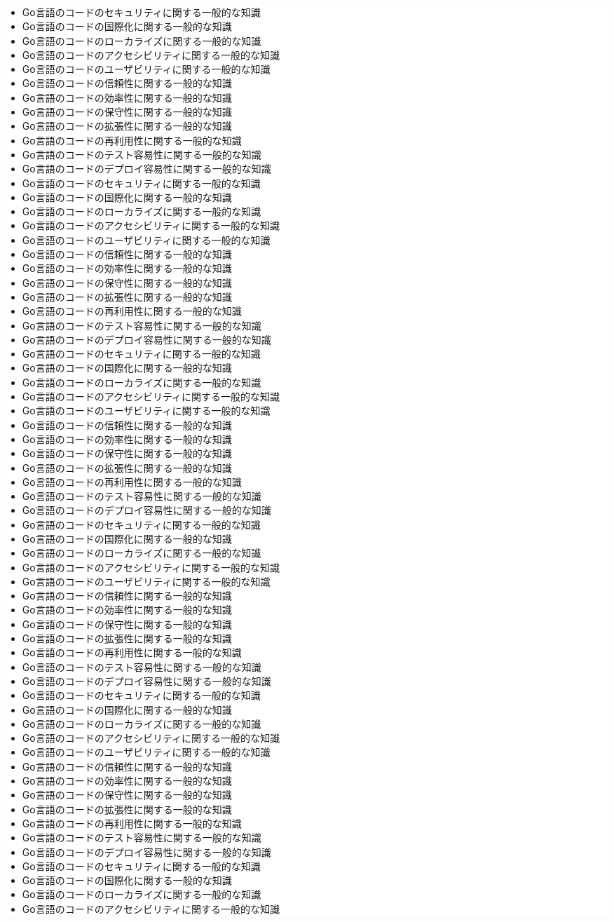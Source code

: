*   Go言語のコードのセキュリティに関する一般的な知識
*   Go言語のコードの国際化に関する一般的な知識
*   Go言語のコードのローカライズに関する一般的な知識
*   Go言語のコードのアクセシビリティに関する一般的な知識
*   Go言語のコードのユーザビリティに関する一般的な知識
*   Go言語のコードの信頼性に関する一般的な知識
*   Go言語のコードの効率性に関する一般的な知識
*   Go言語のコードの保守性に関する一般的な知識
*   Go言語のコードの拡張性に関する一般的な知識
*   Go言語のコードの再利用性に関する一般的な知識
*   Go言語のコードのテスト容易性に関する一般的な知識
*   Go言語のコードのデプロイ容易性に関する一般的な知識
*   Go言語のコードのセキュリティに関する一般的な知識
*   Go言語のコードの国際化に関する一般的な知識
*   Go言語のコードのローカライズに関する一般的な知識
*   Go言語のコードのアクセシビリティに関する一般的な知識
*   Go言語のコードのユーザビリティに関する一般的な知識
*   Go言語のコードの信頼性に関する一般的な知識
*   Go言語のコードの効率性に関する一般的な知識
*   Go言語のコードの保守性に関する一般的な知識
*   Go言語のコードの拡張性に関する一般的な知識
*   Go言語のコードの再利用性に関する一般的な知識
*   Go言語のコードのテスト容易性に関する一般的な知識
*   Go言語のコードのデプロイ容易性に関する一般的な知識
*   Go言語のコードのセキュリティに関する一般的な知識
*   Go言語のコードの国際化に関する一般的な知識
*   Go言語のコードのローカライズに関する一般的な知識
*   Go言語のコードのアクセシビリティに関する一般的な知識
*   Go言語のコードのユーザビリティに関する一般的な知識
*   Go言語のコードの信頼性に関する一般的な知識
*   Go言語のコードの効率性に関する一般的な知識
*   Go言語のコードの保守性に関する一般的な知識
*   Go言語のコードの拡張性に関する一般的な知識
*   Go言語のコードの再利用性に関する一般的な知識
*   Go言語のコードのテスト容易性に関する一般的な知識
*   Go言語のコードのデプロイ容易性に関する一般的な知識
*   Go言語のコードのセキュリティに関する一般的な知識
*   Go言語のコードの国際化に関する一般的な知識
*   Go言語のコードのローカライズに関する一般的な知識
*   Go言語のコードのアクセシビリティに関する一般的な知識
*   Go言語のコードのユーザビリティに関する一般的な知識
*   Go言語のコードの信頼性に関する一般的な知識
*   Go言語のコードの効率性に関する一般的な知識
*   Go言語のコードの保守性に関する一般的な知識
*   Go言語のコードの拡張性に関する一般的な知識
*   Go言語のコードの再利用性に関する一般的な知識
*   Go言語のコードのテスト容易性に関する一般的な知識
*   Go言語のコードのデプロイ容易性に関する一般的な知識
*   Go言語のコードのセキュリティに関する一般的な知識
*   Go言語のコードの国際化に関する一般的な知識
*   Go言語のコードのローカライズに関する一般的な知識
*   Go言語のコードのアクセシビリティに関する一般的な知識
*   Go言語のコードのユーザビリティに関する一般的な知識
*   Go言語のコードの信頼性に関する一般的な知識
*   Go言語のコードの効率性に関する一般的な知識
*   Go言語のコードの保守性に関する一般的な知識
*   Go言語のコードの拡張性に関する一般的な知識
*   Go言語のコードの再利用性に関する一般的な知識
*   Go言語のコードのテスト容易性に関する一般的な知識
*   Go言語のコードのデプロイ容易性に関する一般的な知識
*   Go言語のコードのセキュリティに関する一般的な知識
*   Go言語のコードの国際化に関する一般的な知識
*   Go言語のコードのローカライズに関する一般的な知識
*   Go言語のコードのアクセシビリティに関する一般的な知識